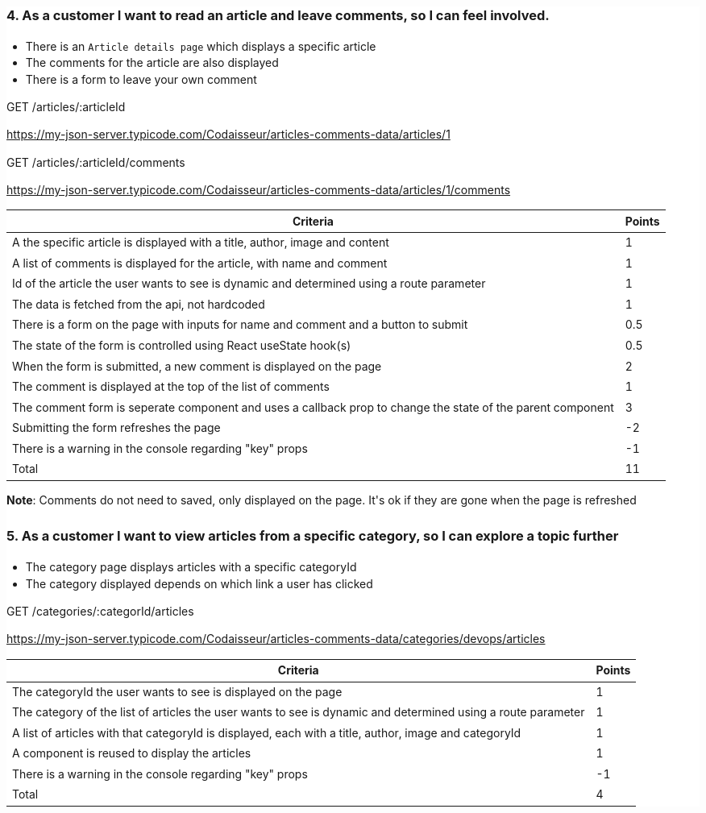 ### 4. As a customer I want to read an article and leave comments, so I can feel involved.

- There is an `Article details page` which displays a specific article
- The comments for the article are also displayed
- There is a form to leave your own comment

GET /articles/:articleId

https://my-json-server.typicode.com/Codaisseur/articles-comments-data/articles/1

GET /articles/:articleId/comments

https://my-json-server.typicode.com/Codaisseur/articles-comments-data/articles/1/comments

| Criteria                                                                                                    | Points |
| ----------------------------------------------------------------------------------------------------------- | ------ |
| A the specific article is displayed with a title, author, image and content                                 | 1      |
| A list of comments is displayed for the article, with name and comment                                      | 1      |
| Id of the article the user wants to see is dynamic and determined using a route parameter                   | 1      |
| The data is fetched from the api, not hardcoded                                                             | 1      |
| There is a form on the page with inputs for name and comment and a button to submit                         | 0.5    |
| The state of the form is controlled using React useState hook(s)                                            | 0.5    |
| When the form is submitted, a new comment is displayed on the page                                          | 2      |
| The comment is displayed at the top of the list of comments                                                 | 1      |
| The comment form is seperate component and uses a callback prop to change the state of the parent component | 3      |
| Submitting the form refreshes the page                                                                      | -2     |
| There is a warning in the console regarding "key" props                                                     | -1     |
| Total                                                                                                       | 11     |

**Note**: Comments do not need to saved, only displayed on the page. It's ok if they are gone when the page is refreshed

### 5. As a customer I want to view articles from a specific category, so I can explore a topic further

- The category page displays articles with a specific categoryId
- The category displayed depends on which link a user has clicked

GET /categories/:categorId/articles

https://my-json-server.typicode.com/Codaisseur/articles-comments-data/categories/devops/articles

| Criteria                                                                                                     | Points |
| ------------------------------------------------------------------------------------------------------------ | ------ |
| The categoryId the user wants to see is displayed on the page                                                | 1      |
| The category of the list of articles the user wants to see is dynamic and determined using a route parameter | 1      |
| A list of articles with that categoryId is displayed, each with a title, author, image and categoryId        | 1      |
| A component is reused to display the articles                                                                | 1      |
| There is a warning in the console regarding "key" props                                                      | -1     |
| Total                                                                                                        | 4      |

